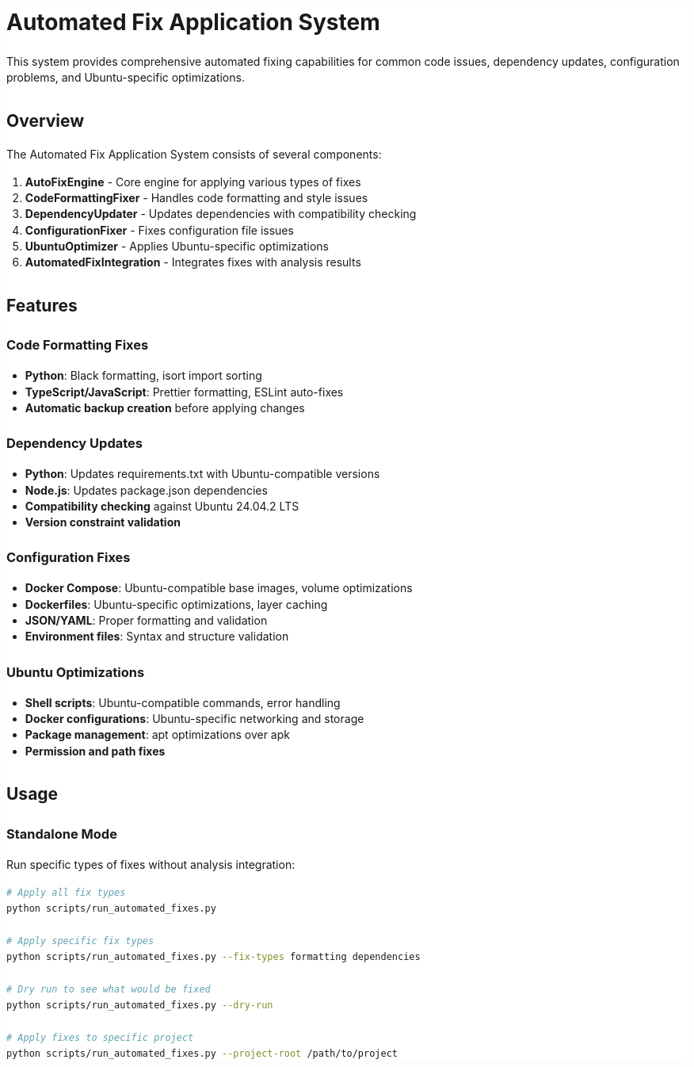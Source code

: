 # Automated Fix Application System

This system provides comprehensive automated fixing capabilities for common code issues, dependency updates, configuration problems, and Ubuntu-specific optimizations.

## Overview

The Automated Fix Application System consists of several components:

1. **AutoFixEngine** - Core engine for applying various types of fixes
2. **CodeFormattingFixer** - Handles code formatting and style issues
3. **DependencyUpdater** - Updates dependencies with compatibility checking
4. **ConfigurationFixer** - Fixes configuration file issues
5. **UbuntuOptimizer** - Applies Ubuntu-specific optimizations
6. **AutomatedFixIntegration** - Integrates fixes with analysis results

## Features

### Code Formatting Fixes
- **Python**: Black formatting, isort import sorting
- **TypeScript/JavaScript**: Prettier formatting, ESLint auto-fixes
- **Automatic backup creation** before applying changes

### Dependency Updates
- **Python**: Updates requirements.txt with Ubuntu-compatible versions
- **Node.js**: Updates package.json dependencies
- **Compatibility checking** against Ubuntu 24.04.2 LTS
- **Version constraint validation**

### Configuration Fixes
- **Docker Compose**: Ubuntu-compatible base images, volume optimizations
- **Dockerfiles**: Ubuntu-specific optimizations, layer caching
- **JSON/YAML**: Proper formatting and validation
- **Environment files**: Syntax and structure validation

### Ubuntu Optimizations
- **Shell scripts**: Ubuntu-compatible commands, error handling
- **Docker configurations**: Ubuntu-specific networking and storage
- **Package management**: apt optimizations over apk
- **Permission and path fixes**

## Usage

### Standalone Mode

Run specific types of fixes without analysis integration:

```bash
# Apply all fix types
python scripts/run_automated_fixes.py

# Apply specific fix types
python scripts/run_automated_fixes.py --fix-types formatting dependencies

# Dry run to see what would be fixed
python scripts/run_automated_fixes.py --dry-run

# Apply fixes to specific project
python scripts/run_automated_fixes.py --project-root /path/to/project
```
